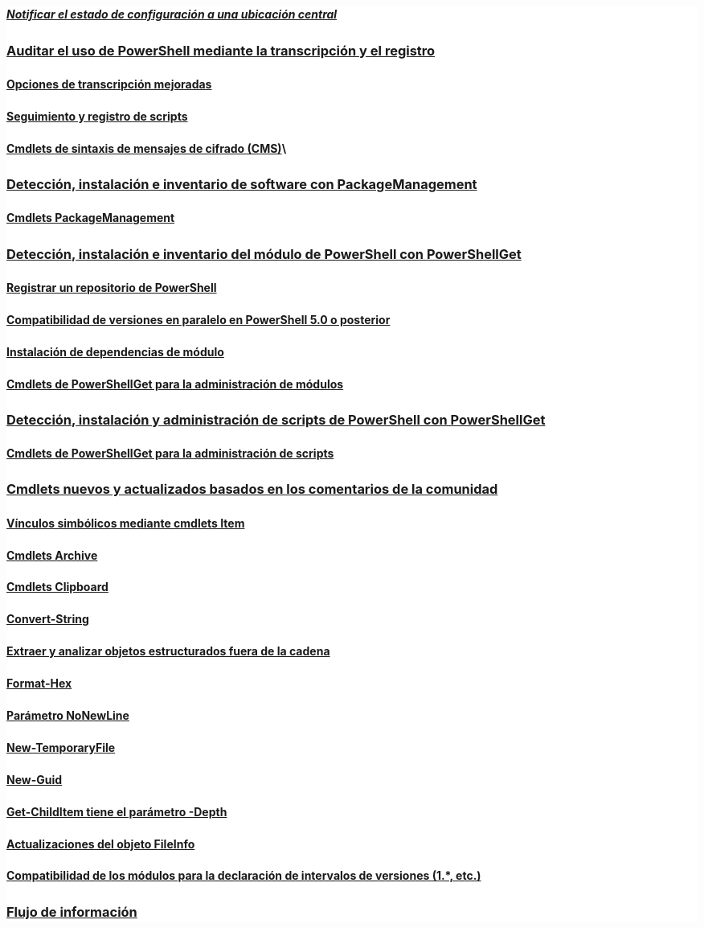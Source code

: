 ##### [Notificar el estado de configuración a una ubicación central](5.0/dsc_reporting.md)
### [Auditar el uso de PowerShell mediante la transcripción y el registro](5.0/audit_overview.md)
#### [Opciones de transcripción mejoradas](5.0/audit_transcript.md)
#### [Seguimiento y registro de scripts](5.0/audit_script.md)
#### [Cmdlets de sintaxis de mensajes de cifrado (CMS)](5.0/audit_cms.md)\
### [Detección, instalación e inventario de software con PackageManagement](5.0/oneget_overview.md)
#### [Cmdlets PackageManagement](5.0/oneget_cmdlets.md)
### [Detección, instalación e inventario del módulo de PowerShell con PowerShellGet](5.0/psget_module_overview.md)
#### [Registrar un repositorio de PowerShell](5.0/psget_psrepository.md)
#### [Compatibilidad de versiones en paralelo en PowerShell 5.0 o posterior](5.0/psget_modulesxsinstall.md)
#### [Instalación de dependencias de módulo](5.0/psget_moduledependency.md)
#### [Cmdlets de PowerShellGet para la administración de módulos](5.0/psget_modulecmdlets.md)
### [Detección, instalación y administración de scripts de PowerShell con PowerShellGet](5.0/psget_script_overview.md)
#### [Cmdlets de PowerShellGet para la administración de scripts](5.0/psget_scriptcmdlets.md)
### [Cmdlets nuevos y actualizados basados en los comentarios de la comunidad ](5.0/feedback_cmdlets.md)
#### [Vínculos simbólicos mediante cmdlets Item](5.0/feedback_symbolic.md)
#### [Cmdlets Archive](5.0/feedback_archive.md)
#### [Cmdlets Clipboard](5.0/feedback_clipboard.md)
#### [Convert-String](5.0/feedback_convertstring.md)
#### [Extraer y analizar objetos estructurados fuera de la cadena](5.0/feedback_convertfromString.md)
#### [Format-Hex](5.0/feedback_formathex.md)
#### [Parámetro NoNewLine](5.0/feedback_nonewline.md)
#### [New-TemporaryFile](5.0/feedback_tempfile.md)
#### [New-Guid](5.0/feedback_newguid.md)
#### [Get-ChildItem tiene el parámetro -Depth](5.0/feedback_getchilditem.md)
#### [Actualizaciones del objeto FileInfo](5.0/feedback_fileinfo.md)
#### [Compatibilidad de los módulos para la declaración de intervalos de versiones (1.*, etc.)](5.0/feedback_moduleversionranges.md)
### [Flujo de información](5.0/informationstream_overview.md)